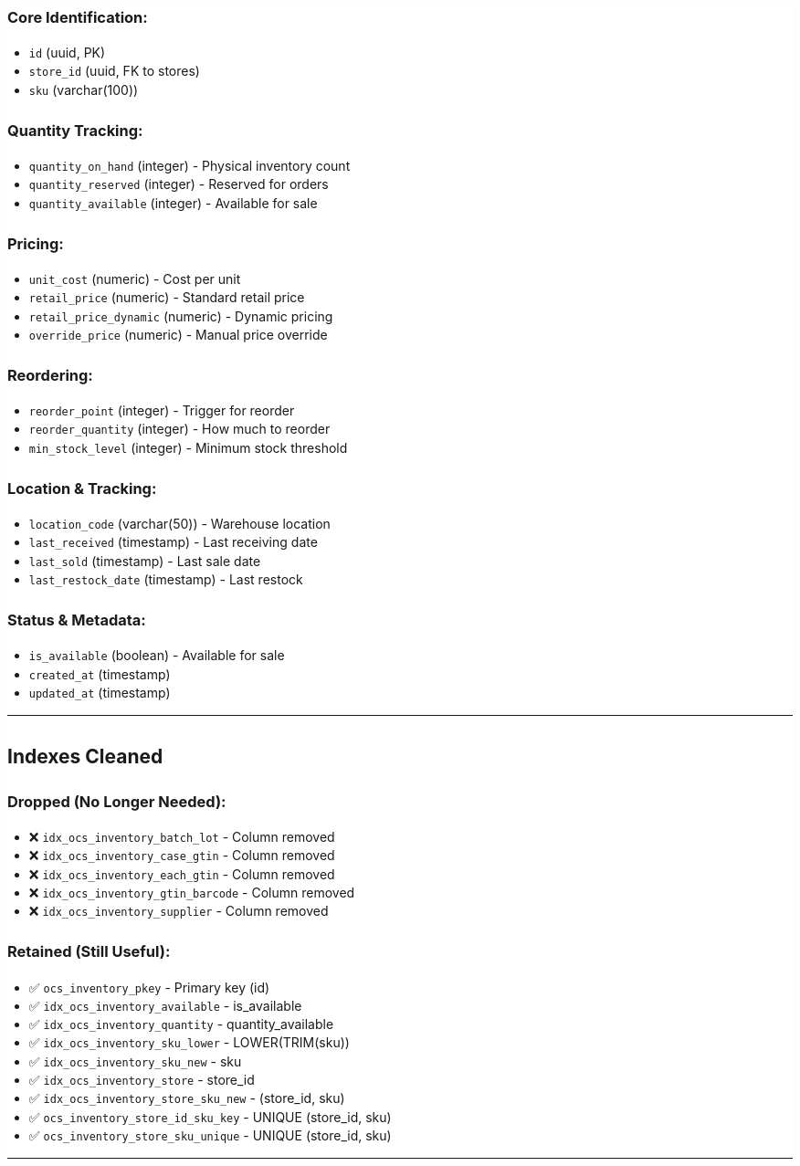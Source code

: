 ### Core Identification:
- `id` (uuid, PK)
- `store_id` (uuid, FK to stores)
- `sku` (varchar(100))

### Quantity Tracking:
- `quantity_on_hand` (integer) - Physical inventory count
- `quantity_reserved` (integer) - Reserved for orders
- `quantity_available` (integer) - Available for sale

### Pricing:
- `unit_cost` (numeric) - Cost per unit
- `retail_price` (numeric) - Standard retail price
- `retail_price_dynamic` (numeric) - Dynamic pricing
- `override_price` (numeric) - Manual price override

### Reordering:
- `reorder_point` (integer) - Trigger for reorder
- `reorder_quantity` (integer) - How much to reorder
- `min_stock_level` (integer) - Minimum stock threshold

### Location & Tracking:
- `location_code` (varchar(50)) - Warehouse location
- `last_received` (timestamp) - Last receiving date
- `last_sold` (timestamp) - Last sale date
- `last_restock_date` (timestamp) - Last restock

### Status & Metadata:
- `is_available` (boolean) - Available for sale
- `created_at` (timestamp)
- `updated_at` (timestamp)

---

## Indexes Cleaned

### Dropped (No Longer Needed):
- ❌ `idx_ocs_inventory_batch_lot` - Column removed
- ❌ `idx_ocs_inventory_case_gtin` - Column removed
- ❌ `idx_ocs_inventory_each_gtin` - Column removed
- ❌ `idx_ocs_inventory_gtin_barcode` - Column removed
- ❌ `idx_ocs_inventory_supplier` - Column removed

### Retained (Still Useful):
- ✅ `ocs_inventory_pkey` - Primary key (id)
- ✅ `idx_ocs_inventory_available` - is_available
- ✅ `idx_ocs_inventory_quantity` - quantity_available
- ✅ `idx_ocs_inventory_sku_lower` - LOWER(TRIM(sku))
- ✅ `idx_ocs_inventory_sku_new` - sku
- ✅ `idx_ocs_inventory_store` - store_id
- ✅ `idx_ocs_inventory_store_sku_new` - (store_id, sku)
- ✅ `ocs_inventory_store_id_sku_key` - UNIQUE (store_id, sku)
- ✅ `ocs_inventory_store_sku_unique` - UNIQUE (store_id, sku)

---